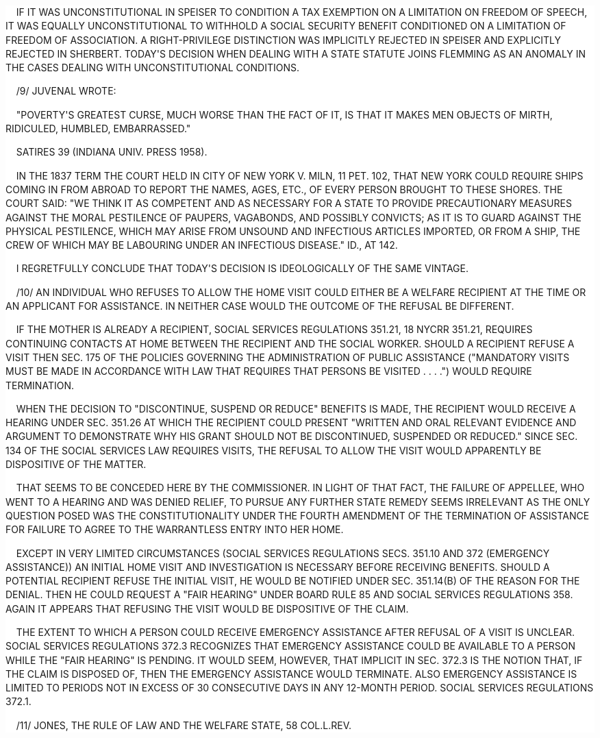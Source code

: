     IF IT WAS UNCONSTITUTIONAL IN SPEISER TO CONDITION A TAX EXEMPTION ON A LIMITATION ON FREEDOM OF SPEECH, IT WAS EQUALLY UNCONSTITUTIONAL TO WITHHOLD A SOCIAL SECURITY BENEFIT CONDITIONED ON A LIMITATION OF FREEDOM OF ASSOCIATION.  A RIGHT-PRIVILEGE DISTINCTION WAS IMPLICITLY REJECTED IN SPEISER AND EXPLICITLY REJECTED IN SHERBERT.  TODAY'S DECISION WHEN DEALING WITH A STATE STATUTE JOINS FLEMMING AS AN ANOMALY IN THE CASES DEALING WITH UNCONSTITUTIONAL CONDITIONS.

    /9/  JUVENAL WROTE:

    "POVERTY'S GREATEST CURSE, MUCH WORSE THAN THE FACT OF IT, IS THAT IT MAKES MEN OBJECTS OF MIRTH, RIDICULED, HUMBLED, EMBARRASSED."

    SATIRES 39 (INDIANA UNIV.  PRESS 1958).

    IN THE 1837 TERM THE COURT HELD IN CITY OF NEW YORK V. MILN, 11 PET. 102, THAT NEW YORK COULD REQUIRE SHIPS COMING IN FROM ABROAD TO REPORT THE NAMES, AGES, ETC., OF EVERY PERSON BROUGHT TO THESE SHORES.  THE COURT SAID:  "WE THINK IT AS COMPETENT AND AS NECESSARY FOR A STATE TO PROVIDE PRECAUTIONARY MEASURES AGAINST THE MORAL PESTILENCE OF PAUPERS, VAGABONDS, AND POSSIBLY CONVICTS; AS IT IS TO GUARD AGAINST THE PHYSICAL PESTILENCE, WHICH MAY ARISE FROM UNSOUND AND INFECTIOUS ARTICLES IMPORTED, OR FROM A SHIP, THE CREW OF WHICH MAY BE LABOURING UNDER AN INFECTIOUS DISEASE."  ID., AT 142.

    I REGRETFULLY CONCLUDE THAT TODAY'S DECISION IS IDEOLOGICALLY OF THE SAME VINTAGE.

    /10/  AN INDIVIDUAL WHO REFUSES TO ALLOW THE HOME VISIT COULD EITHER BE A WELFARE RECIPIENT AT THE TIME OR AN APPLICANT FOR ASSISTANCE.  IN NEITHER CASE WOULD THE OUTCOME OF THE REFUSAL BE DIFFERENT.

    IF THE MOTHER IS ALREADY A RECIPIENT, SOCIAL SERVICES REGULATIONS 351.21, 18 NYCRR 351.21, REQUIRES CONTINUING CONTACTS AT HOME BETWEEN THE RECIPIENT AND THE SOCIAL WORKER.  SHOULD A RECIPIENT REFUSE A VISIT THEN SEC. 175 OF THE POLICIES GOVERNING THE ADMINISTRATION OF PUBLIC ASSISTANCE ("MANDATORY VISITS MUST BE MADE IN ACCORDANCE WITH LAW THAT REQUIRES THAT PERSONS BE VISITED . . . .") WOULD REQUIRE TERMINATION.

    WHEN THE DECISION TO "DISCONTINUE, SUSPEND OR REDUCE" BENEFITS IS MADE, THE RECIPIENT WOULD RECEIVE A HEARING UNDER SEC. 351.26 AT WHICH THE RECIPIENT COULD PRESENT "WRITTEN AND ORAL RELEVANT EVIDENCE AND ARGUMENT TO DEMONSTRATE WHY HIS GRANT SHOULD NOT BE DISCONTINUED, SUSPENDED OR REDUCED."  SINCE SEC. 134 OF THE SOCIAL SERVICES LAW REQUIRES VISITS, THE REFUSAL TO ALLOW THE VISIT WOULD APPARENTLY BE DISPOSITIVE OF THE MATTER.

    THAT SEEMS TO BE CONCEDED HERE BY THE COMMISSIONER.  IN LIGHT OF THAT FACT, THE FAILURE OF APPELLEE, WHO WENT TO A HEARING AND WAS DENIED RELIEF, TO PURSUE ANY FURTHER STATE REMEDY SEEMS IRRELEVANT AS THE ONLY QUESTION POSED WAS THE CONSTITUTIONALITY UNDER THE FOURTH AMENDMENT OF THE TERMINATION OF ASSISTANCE FOR FAILURE TO AGREE TO THE WARRANTLESS ENTRY INTO HER HOME.

    EXCEPT IN VERY LIMITED CIRCUMSTANCES (SOCIAL SERVICES REGULATIONS SECS. 351.10 AND 372 (EMERGENCY ASSISTANCE)) AN INITIAL HOME VISIT AND INVESTIGATION IS NECESSARY BEFORE RECEIVING BENEFITS.  SHOULD A POTENTIAL RECIPIENT REFUSE THE INITIAL VISIT, HE WOULD BE NOTIFIED UNDER SEC. 351.14(B) OF THE REASON FOR THE DENIAL.  THEN HE COULD REQUEST A "FAIR HEARING" UNDER BOARD RULE 85 AND SOCIAL SERVICES REGULATIONS 358.  AGAIN IT APPEARS THAT REFUSING THE VISIT WOULD BE DISPOSITIVE OF THE CLAIM.

    THE EXTENT TO WHICH A PERSON COULD RECEIVE EMERGENCY ASSISTANCE AFTER REFUSAL OF A VISIT IS UNCLEAR.  SOCIAL SERVICES REGULATIONS 372.3 RECOGNIZES THAT EMERGENCY ASSISTANCE COULD BE AVAILABLE TO A PERSON WHILE THE "FAIR HEARING" IS PENDING.  IT WOULD SEEM, HOWEVER, THAT IMPLICIT IN SEC. 372.3 IS THE NOTION THAT, IF THE CLAIM IS DISPOSED OF, THEN THE EMERGENCY ASSISTANCE WOULD TERMINATE.  ALSO EMERGENCY ASSISTANCE IS LIMITED TO PERIODS NOT IN EXCESS OF 30 CONSECUTIVE DAYS IN ANY 12-MONTH PERIOD.  SOCIAL SERVICES REGULATIONS 372.1.

    /11/  JONES, THE RULE OF LAW AND THE WELFARE STATE, 58 COL.L.REV.
